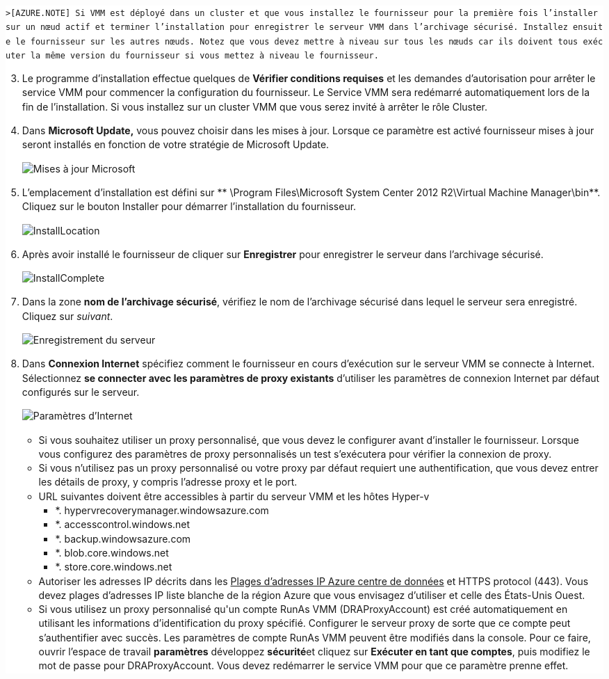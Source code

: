     >[AZURE.NOTE] Si VMM est déployé dans un cluster et que vous installez le fournisseur pour la première fois l’installer sur un nœud actif et terminer l’installation pour enregistrer le serveur VMM dans l’archivage sécurisé. Installez ensuite le fournisseur sur les autres nœuds. Notez que vous devez mettre à niveau sur tous les nœuds car ils doivent tous exécuter la même version du fournisseur si vous mettez à niveau le fournisseur.

3. Le programme d’installation effectue quelques de **Vérifier conditions requises** et les demandes d’autorisation pour arrêter le service VMM pour commencer la configuration du fournisseur. Le Service VMM sera redémarré automatiquement lors de la fin de l’installation. Si vous installez sur un cluster VMM que vous serez invité à arrêter le rôle Cluster.

4. Dans **Microsoft Update,** vous pouvez choisir dans les mises à jour. Lorsque ce paramètre est activé fournisseur mises à jour seront installés en fonction de votre stratégie de Microsoft Update.

    ![Mises à jour Microsoft](./media/site-recovery-vmm-to-vmm-classic/ms-update.png)

5. L’emplacement d’installation est défini sur ** <SystemDrive>\Program Files\Microsoft System Center 2012 R2\Virtual Machine Manager\bin**. Cliquez sur le bouton Installer pour démarrer l’installation du fournisseur.

    ![InstallLocation](./media/site-recovery-vmm-to-vmm-classic/install-location.png)

6. Après avoir installé le fournisseur de cliquer sur **Enregistrer** pour enregistrer le serveur dans l’archivage sécurisé.

    ![InstallComplete](./media/site-recovery-vmm-to-vmm-classic/install-complete.png)
9. Dans la zone **nom de l’archivage sécurisé**, vérifiez le nom de l’archivage sécurisé dans lequel le serveur sera enregistré. Cliquez sur *suivant*.

    ![Enregistrement du serveur](./media/site-recovery-vmm-to-vmm-classic/vaultcred.PNG)

7. Dans **Connexion Internet** spécifiez comment le fournisseur en cours d’exécution sur le serveur VMM se connecte à Internet. Sélectionnez **se connecter avec les paramètres de proxy existants** d’utiliser les paramètres de connexion Internet par défaut configurés sur le serveur.

    ![Paramètres d’Internet](./media/site-recovery-vmm-to-vmm-classic/proxydetails.PNG)

    - Si vous souhaitez utiliser un proxy personnalisé, que vous devez le configurer avant d’installer le fournisseur. Lorsque vous configurez des paramètres de proxy personnalisés un test s’exécutera pour vérifier la connexion de proxy.
    - Si vous n’utilisez pas un proxy personnalisé ou votre proxy par défaut requiert une authentification, que vous devez entrer les détails de proxy, y compris l’adresse proxy et le port.
    - URL suivantes doivent être accessibles à partir du serveur VMM et les hôtes Hyper-v
        - *. hypervrecoverymanager.windowsazure.com
        - *. accesscontrol.windows.net
        - *. backup.windowsazure.com
        - *. blob.core.windows.net
        - *. store.core.windows.net
    - Autoriser les adresses IP décrits dans les [Plages d’adresses IP Azure centre de données](https://www.microsoft.com/download/confirmation.aspx?id=41653) et HTTPS protocol (443). Vous devez plages d’adresses IP liste blanche de la région Azure que vous envisagez d’utiliser et celle des États-Unis Ouest.
    - Si vous utilisez un proxy personnalisé qu'un compte RunAs VMM (DRAProxyAccount) est créé automatiquement en utilisant les informations d’identification du proxy spécifié. Configurer le serveur proxy de sorte que ce compte peut s’authentifier avec succès. Les paramètres de compte RunAs VMM peuvent être modifiés dans la console. Pour ce faire, ouvrir l’espace de travail **paramètres** développez **sécurité**et cliquez sur **Exécuter en tant que comptes**, puis modifiez le mot de passe pour DRAProxyAccount. Vous devez redémarrer le service VMM pour que ce paramètre prenne effet.
